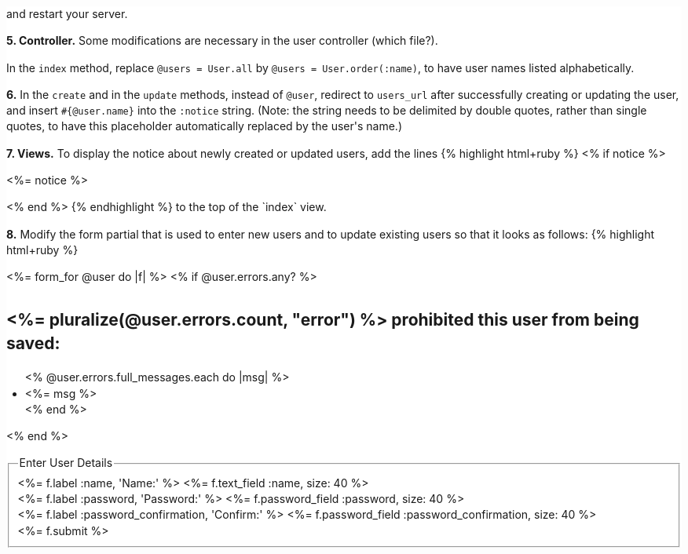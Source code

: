 and restart your server. 


**5. Controller.** Some modifications are necessary in the
user controller (which file?).  

In the `index` method, replace
`@users = User.all` by `@users = User.order(:name)`, to have
user names listed alphabetically.

**6.**
In the `create` and in the `update` methods, instead of
`@user`, redirect to `users_url` after successfully creating
or updating the user, and insert `#{@user.name}` into the
`:notice` string.  (Note: the string needs to be delimited by 
double quotes, rather than single quotes, to have this placeholder
automatically replaced by the user's name.)

**7. Views.**
To display the notice about newly created or updated  users, add the lines
{% highlight html+ruby %}
<% if notice %>
  <p id="notice"><%= notice %></p>
<% end %>
{% endhighlight %}
to the top of the `index` view.

**8.**
Modify the form partial that is used to enter new users and to update existing users so that it looks as follows:
{% highlight html+ruby %}
<div class="depot_form">

<%= form_for @user do |f| %>
  <% if @user.errors.any? %>
    <div id="error_explanation">
      <h2><%= pluralize(@user.errors.count, "error") %>
        prohibited this user from being saved:</h2>
      <ul>
      <% @user.errors.full_messages.each do |msg| %>
        <li><%= msg %></li>
      <% end %>
      </ul>
    </div>
  <% end %>

  <fieldset>
  <legend>Enter User Details</legend>

  <div class="field">
    <%= f.label :name, 'Name:' %>
    <%= f.text_field :name, size: 40 %>
  </div>

  <div class="field">
    <%= f.label :password, 'Password:' %>
    <%= f.password_field :password, size: 40 %>
  </div>

  
  <div class="field">
    <%= f.label :password_confirmation, 'Confirm:' %>
    <%= f.password_field :password_confirmation, size: 40 %>
  </div>

  <div class="actions">
    <%= f.submit %>
  </div>

  </fieldset>
